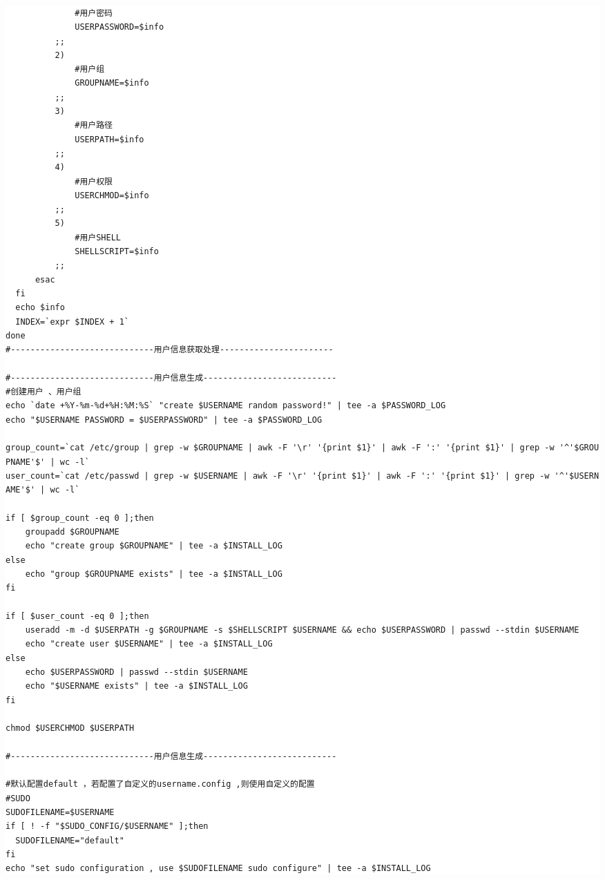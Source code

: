   ```shell
  				#用户密码
  				USERPASSWORD=$info
  			;;
  			2)
  				#用户组
  				GROUPNAME=$info
  			;;
  			3)
  				#用户路径
  				USERPATH=$info
  			;;
  			4)
  				#用户权限
  				USERCHMOD=$info
  			;;
  			5)
  				#用户SHELL
  				SHELLSCRIPT=$info
  			;;
  		esac
  	fi
  	echo $info
  	INDEX=`expr $INDEX + 1`
  done
  #-----------------------------用户信息获取处理-----------------------
  
  #-----------------------------用户信息生成---------------------------
  #创建用户 、用户组
  echo `date +%Y-%m-%d+%H:%M:%S` "create $USERNAME random password!" | tee -a $PASSWORD_LOG
  echo "$USERNAME PASSWORD = $USERPASSWORD" | tee -a $PASSWORD_LOG
  
  group_count=`cat /etc/group | grep -w $GROUPNAME | awk -F '\r' '{print $1}' | awk -F ':' '{print $1}' | grep -w '^'$GROUPNAME'$' | wc -l`
  user_count=`cat /etc/passwd | grep -w $USERNAME | awk -F '\r' '{print $1}' | awk -F ':' '{print $1}' | grep -w '^'$USERNAME'$' | wc -l`
  
  if [ $group_count -eq 0 ];then
      groupadd $GROUPNAME
      echo "create group $GROUPNAME" | tee -a $INSTALL_LOG
  else
      echo "group $GROUPNAME exists" | tee -a $INSTALL_LOG
  fi
  
  if [ $user_count -eq 0 ];then
      useradd -m -d $USERPATH -g $GROUPNAME -s $SHELLSCRIPT $USERNAME && echo $USERPASSWORD | passwd --stdin $USERNAME
      echo "create user $USERNAME" | tee -a $INSTALL_LOG
  else
      echo $USERPASSWORD | passwd --stdin $USERNAME
      echo "$USERNAME exists" | tee -a $INSTALL_LOG
  fi
  
  chmod $USERCHMOD $USERPATH
  
  #-----------------------------用户信息生成---------------------------
  
  #默认配置default ，若配置了自定义的username.config ,则使用自定义的配置
  #SUDO 
  SUDOFILENAME=$USERNAME
  if [ ! -f "$SUDO_CONFIG/$USERNAME" ];then
  	SUDOFILENAME="default"
  fi
  echo "set sudo configuration , use $SUDOFILENAME sudo configure" | tee -a $INSTALL_LOG
  ```